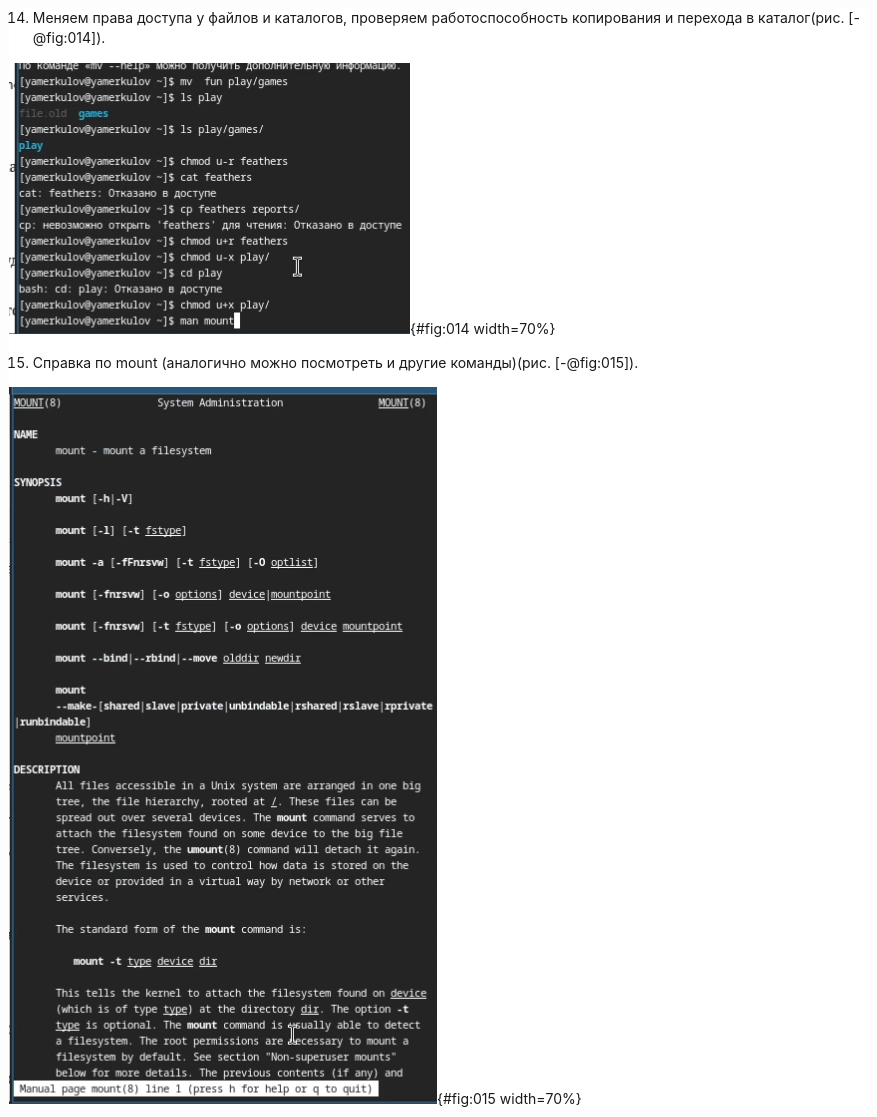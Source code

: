 14. Меняем права доступа у файлов и каталогов, проверяем работоспособность копирования и перехода в каталог(рис. [-@fig:014]).

![Работа с правами доступа](image/14.png){#fig:014 width=70%}

15. Справка по mount (аналогично можно посмотреть и другие команды)(рис. [-@fig:015]).

![Справка mount](image/15.png){#fig:015 width=70%}
